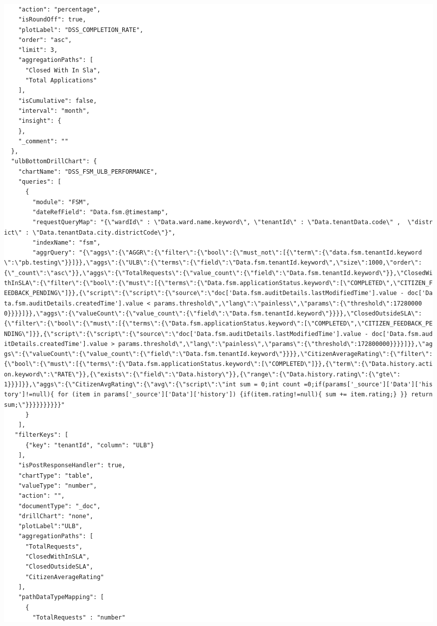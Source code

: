 ```
    "action": "percentage",
    "isRoundOff": true,
    "plotLabel": "DSS_COMPLETION_RATE",
    "order": "asc",
    "limit": 3,
    "aggregationPaths": [
      "Closed With In Sla",
      "Total Applications"
    ],
    "isCumulative": false,
    "interval": "month",
    "insight": {
    },
    "_comment": ""
  },
  "ulbBottomDrillChart": {
    "chartName": "DSS_FSM_ULB_PERFORMANCE",
    "queries": [
      {
        "module": "FSM",
        "dateRefField": "Data.fsm.@timestamp",
        "requestQueryMap": "{\"wardId\" : \"Data.ward.name.keyword\", \"tenantId\" : \"Data.tenantData.code\" ,  \"district\" : \"Data.tenantData.city.districtCode\"}",
        "indexName": "fsm",
        "aggrQuery": "{\"aggs\":{\"AGGR\":{\"filter\":{\"bool\":{\"must_not\":[{\"term\":{\"data.fsm.tenantId.keyword\":\"pb.testing\"}}]}},\"aggs\":{\"ULB\":{\"terms\":{\"field\":\"Data.fsm.tenantId.keyword\",\"size\":1000,\"order\":{\"_count\":\"asc\"}},\"aggs\":{\"TotalRequests\":{\"value_count\":{\"field\":\"Data.fsm.tenantId.keyword\"}},\"ClosedWithInSLA\":{\"filter\":{\"bool\":{\"must\":[{\"terms\":{\"Data.fsm.applicationStatus.keyword\":[\"COMPLETED\",\"CITIZEN_FEEDBACK_PENDING\"]}},{\"script\":{\"script\":{\"source\":\"doc['Data.fsm.auditDetails.lastModifiedTime'].value - doc['Data.fsm.auditDetails.createdTime'].value < params.threshold\",\"lang\":\"painless\",\"params\":{\"threshold\":172800000}}}}]}},\"aggs\":{\"valueCount\":{\"value_count\":{\"field\":\"Data.fsm.tenantId.keyword\"}}}},\"ClosedOutsideSLA\":{\"filter\":{\"bool\":{\"must\":[{\"terms\":{\"Data.fsm.applicationStatus.keyword\":[\"COMPLETED\",\"CITIZEN_FEEDBACK_PENDING\"]}},{\"script\":{\"script\":{\"source\":\"doc['Data.fsm.auditDetails.lastModifiedTime'].value - doc['Data.fsm.auditDetails.createdTime'].value > params.threshold\",\"lang\":\"painless\",\"params\":{\"threshold\":172800000}}}}]}},\"aggs\":{\"valueCount\":{\"value_count\":{\"field\":\"Data.fsm.tenantId.keyword\"}}}},\"CitizenAverageRating\":{\"filter\":{\"bool\":{\"must\":[{\"terms\":{\"Data.fsm.applicationStatus.keyword\":[\"COMPLETED\"]}},{\"term\":{\"Data.history.action.keyword\":\"RATE\"}},{\"exists\":{\"field\":\"Data.history\"}},{\"range\":{\"Data.history.rating\":{\"gte\":1}}}]}},\"aggs\":{\"CitizenAvgRating\":{\"avg\":{\"script\":\"int sum = 0;int count =0;if(params['_source']['Data']['history']!=null){ for (item in params['_source']['Data']['history']) {if(item.rating!=null){ sum += item.rating;} }} return sum;\"}}}}}}}}}}"
      }
    ],
   "filterKeys": [
      {"key": "tenantId", "column": "ULB"}
    ],
    "isPostResponseHandler": true,
    "chartType": "table",
    "valueType": "number",
    "action": "",
    "documentType": "_doc",
    "drillChart": "none",
    "plotLabel":"ULB",
    "aggregationPaths": [
      "TotalRequests",
      "ClosedWithInSLA",
      "ClosedOutsideSLA",
      "CitizenAverageRating"
    ],
    "pathDataTypeMapping": [
      {
        "TotalRequests" : "number"
```